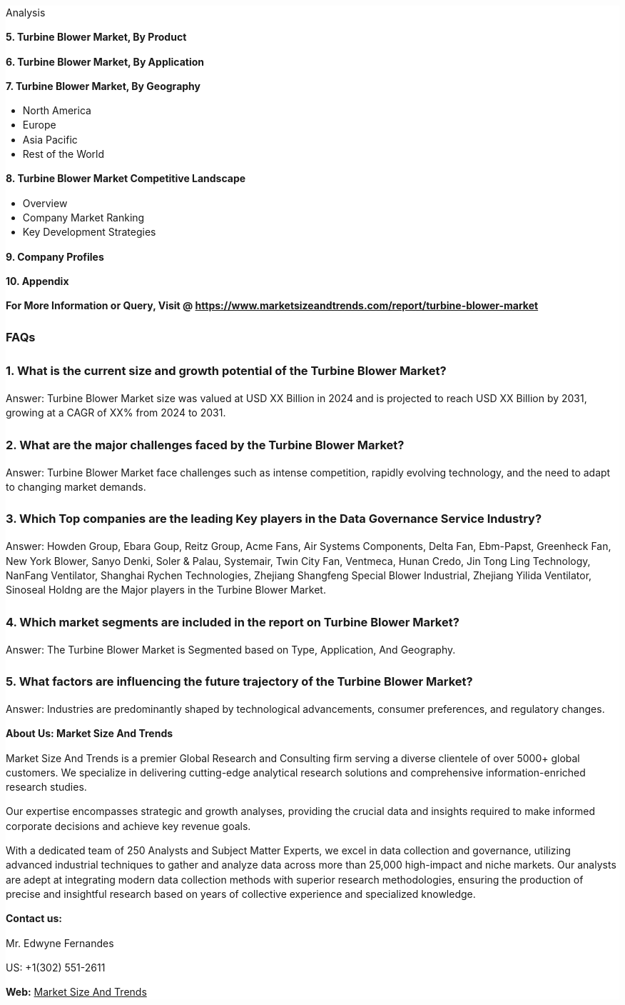 Analysis</span></li></ul></div><div class="" data-test-id=""><p><strong><span class="">5. Turbine Blower Market, By Product</span></strong></p></div><div class="" data-test-id=""><p><strong><span class="">6. Turbine Blower Market, By Application</span></strong></p></div><div class="" data-test-id=""><p><strong><span class="">7. Turbine Blower Market, By Geography</span></strong></p></div><div class="" data-test-id=""><ul><li><span class="">North America</span></li><li><span class="">Europe</span></li><li><span class="">Asia Pacific</span></li><li><span class="">Rest of the World</span></li></ul></div><div class="" data-test-id=""><p><strong><span class="">8. Turbine Blower Market Competitive Landscape</span></strong></p></div><div class="" data-test-id=""><ul><li><span class="">Overview</span></li><li><span class="">Company Market Ranking</span></li><li><span class="">Key Development Strategies</span></li></ul></div><div class="" data-test-id=""><p><strong><span class="">9. Company Profiles</span></strong></p></div><div class="" data-test-id=""><p><strong><span class="">10. Appendix</span></strong></p></div><div class="" data-test-id=""><p><strong><span class="">For More Information or Query, Visit @ <a href="https://www.marketsizeandtrends.com/report/turbine-blower-market" target="_blank">https://www.marketsizeandtrends.com/report/turbine-blower-market</a></span></strong></p></div><div class="" data-test-id=""><div class="article-main__content" data-test-id="publishing-text-block"><h3><strong><span class="">FAQs</span></strong></h3></div><div class="article-main__content" data-test-id="publishing-text-block"><h3><span class="">1. What is the current size and growth potential of the Turbine Blower Market?</span></h3></div><div class="article-main__content" data-test-id="publishing-text-block"><p><span class="font-[700]">Answer</span><span class="">: Turbine Blower Market size was valued at USD XX Billion in 2024 and is projected to reach USD XX Billion by 2031, growing at a CAGR of XX% from 2024 to 2031.</span></p></div><div class="article-main__content" data-test-id="publishing-text-block"><h3><span class="">2. What are the major challenges faced by the Turbine Blower Market?</span></h3></div><div class="article-main__content" data-test-id="publishing-text-block"><p><span class="font-[700]">Answer</span><span class="">: Turbine Blower Market face challenges such as intense competition, rapidly evolving technology, and the need to adapt to changing market demands.</span></p></div><div class="article-main__content" data-test-id="publishing-text-block"><h3><span class="">3. Which Top companies are the leading Key players in the Data Governance Service Industry?</span></h3></div><div class="article-main__content" data-test-id="publishing-text-block"><p><span class="font-[700]">Answer</span><span class="">: Howden Group, Ebara Goup, Reitz Group, Acme Fans, Air Systems Components, Delta Fan, Ebm-Papst, Greenheck Fan, New York Blower, Sanyo Denki, Soler & Palau, Systemair, Twin City Fan, Ventmeca, Hunan Credo, Jin Tong Ling Technology, NanFang Ventilator, Shanghai Rychen Technologies, Zhejiang Shangfeng Special Blower Industrial, Zhejiang Yilida Ventilator, Sinoseal Holdng are the Major players in the Turbine Blower Market.</span></p></div><div class="article-main__content" data-test-id="publishing-text-block"><h3><span class="">4. Which market segments are included in the report on Turbine Blower Market?</span></h3></div><div class="article-main__content" data-test-id="publishing-text-block"><p><span class="font-[700]">Answer</span><span class="">: The Turbine Blower Market is Segmented based on Type, Application, And Geography.</span></p></div><div class="article-main__content" data-test-id="publishing-text-block"><h3><span class="">5. What factors are influencing the future trajectory of the Turbine Blower Market?</span></h3></div><div class="article-main__content" data-test-id="publishing-text-block"><p><span class="font-[700]">Answer:</span><span class="">&nbsp;Industries are predominantly shaped by technological advancements, consumer preferences, and regulatory changes.</span></p></div><p><strong><span class="">About Us: Market Size And Trends</span></strong></p></div><div class="" data-test-id=""><p><span class="">Market Size And Trends is a premier Global Research and Consulting firm serving a diverse clientele of over 5000+ global customers. We specialize in delivering cutting-edge analytical research solutions and comprehensive information-enriched research studies.</span></p></div><div class="" data-test-id=""><p><span class="">Our expertise encompasses strategic and growth analyses, providing the crucial data and insights required to make informed corporate decisions and achieve key revenue goals.</span></p></div><div class="" data-test-id=""><p><span class="">With a dedicated team of 250 Analysts and Subject Matter Experts, we excel in data collection and governance, utilizing advanced industrial techniques to gather and analyze data across more than 25,000 high-impact and niche markets. Our analysts are adept at integrating modern data collection methods with superior research methodologies, ensuring the production of precise and insightful research based on years of collective experience and specialized knowledge.</span></p></div><div class="" data-test-id=""><p><strong><span class="">Contact us:</span></strong></p></div><div class="" data-test-id=""><p><span class="">Mr. Edwyne Fernandes</span></p></div><div class="" data-test-id=""><p><span class="">US: +1(302) 551-2611<br /></span></p><p><span class=""><strong>Web:</strong> <a href="https://www.marketsizeandtrends.com/" target="_blank">Market Size And Trends</a></span></p></div>
